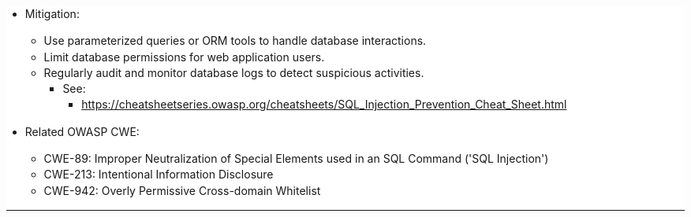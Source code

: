 * Mitigation:

    * Use parameterized queries or ORM tools to handle database interactions.
    * Limit database permissions for web application users.
    * Regularly audit and monitor database logs to detect suspicious activities.
        * See:  
            * https://cheatsheetseries.owasp.org/cheatsheets/SQL_Injection_Prevention_Cheat_Sheet.html

* Related OWASP CWE:
    * CWE-89: Improper Neutralization of Special Elements used in an SQL Command ('SQL Injection')
    * CWE-213: Intentional Information Disclosure
    * CWE-942: Overly Permissive Cross-domain Whitelist

---

